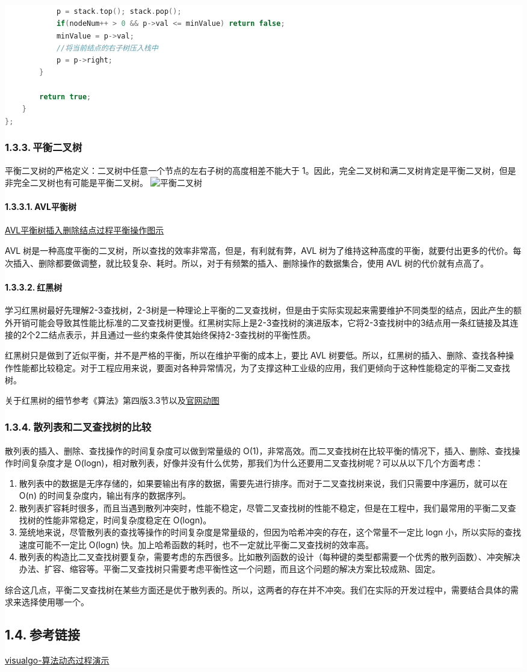 ```c++
            p = stack.top(); stack.pop();
            if(nodeNum++ > 0 && p->val <= minValue) return false;
            minValue = p->val;
            //将当前结点的右子树压入栈中
            p = p->right;
        }

        return true;
    }
};
```

### 1.3.3. 平衡二叉树

平衡二叉树的严格定义：二叉树中任意一个节点的左右子树的高度相差不能大于 1。因此，完全二叉树和满二叉树肯定是平衡二叉树，但是非完全二叉树也有可能是平衡二叉树。
![平衡二叉树](https://static001.geekbang.org/resource/image/dd/9b/dd9f5a4525f5029a8339c89ad1c8159b.jpg)

#### 1.3.3.1. AVL平衡树

[AVL平衡树插入删除结点过程平衡操作图示](https://blog.csdn.net/u012299594/article/details/84924674)

AVL 树是一种高度平衡的二叉树，所以查找的效率非常高，但是，有利就有弊，AVL 树为了维持这种高度的平衡，就要付出更多的代价。每次插入、删除都要做调整，就比较复杂、耗时。所以，对于有频繁的插入、删除操作的数据集合，使用 AVL 树的代价就有点高了。

#### 1.3.3.2. 红黑树

学习红黑树最好先理解2-3查找树，2-3树是一种理论上平衡的二叉查找树，但是由于实际实现起来需要维护不同类型的结点，因此产生的额外开销可能会导致其性能比标准的二叉查找树更慢。红黑树实际上是2-3查找树的演进版本，它将2-3查找树中的3结点用一条红链接及其连接的2个2二结点表示，并且通过一些约束条件使其始终保持2-3查找树的平衡性质。

红黑树只是做到了近似平衡，并不是严格的平衡，所以在维护平衡的成本上，要比 AVL 树要低。所以，红黑树的插入、删除、查找各种操作性能都比较稳定。对于工程应用来说，要面对各种异常情况，为了支撑这种工业级的应用，我们更倾向于这种性能稳定的平衡二叉查找树。

关于红黑树的细节参考《算法》第四版3.3节以及[官网动图](https://algs4.cs.princeton.edu/33balanced/)

### 1.3.4. 散列表和二叉查找树的比较

散列表的插入、删除、查找操作的时间复杂度可以做到常量级的 O(1)，非常高效。而二叉查找树在比较平衡的情况下，插入、删除、查找操作时间复杂度才是 O(logn)，相对散列表，好像并没有什么优势，那我们为什么还要用二叉查找树呢？可以从以下几个方面考虑：
1. 散列表中的数据是无序存储的，如果要输出有序的数据，需要先进行排序。而对于二叉查找树来说，我们只需要中序遍历，就可以在 O(n) 的时间复杂度内，输出有序的数据序列。
2. 散列表扩容耗时很多，而且当遇到散列冲突时，性能不稳定，尽管二叉查找树的性能不稳定，但是在工程中，我们最常用的平衡二叉查找树的性能非常稳定，时间复杂度稳定在 O(logn)。
3. 笼统地来说，尽管散列表的查找等操作的时间复杂度是常量级的，但因为哈希冲突的存在，这个常量不一定比 logn 小，所以实际的查找速度可能不一定比 O(logn) 快。加上哈希函数的耗时，也不一定就比平衡二叉查找树的效率高。
4. 散列表的构造比二叉查找树要复杂，需要考虑的东西很多。比如散列函数的设计（每种键的类型都需要一个优秀的散列函数）、冲突解决办法、扩容、缩容等。平衡二叉查找树只需要考虑平衡性这一个问题，而且这个问题的解决方案比较成熟、固定。

综合这几点，平衡二叉查找树在某些方面还是优于散列表的。所以，这两者的存在并不冲突。我们在实际的开发过程中，需要结合具体的需求来选择使用哪一个。

## 1.4. 参考链接

[visualgo-算法动态过程演示](https://visualgo.net/en)
